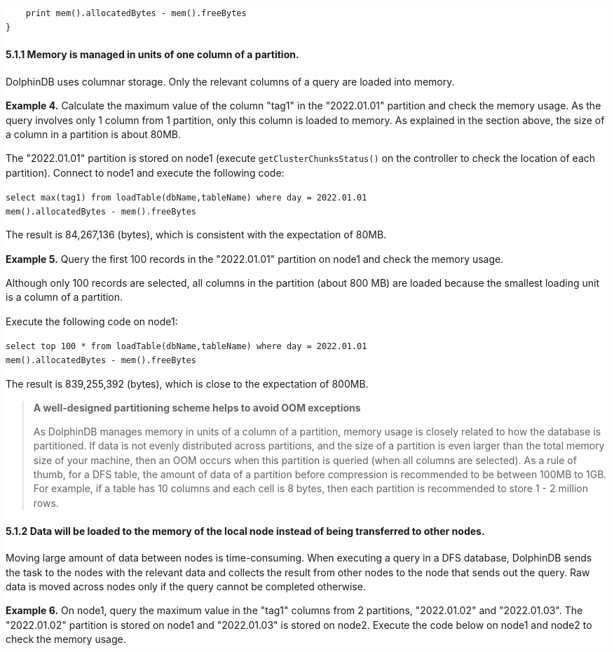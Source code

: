 ```
    print mem().allocatedBytes - mem().freeBytes
}
```

#### 5.1.1 Memory is managed in units of one column of a partition.

DolphinDB uses columnar storage. Only the relevant columns of a query are loaded into memory.

**Example 4.** Calculate the maximum value of the column "tag1" in the "2022.01.01" partition and check the memory usage. As the query involves only 1 column from 1 partition, only this column is loaded to memory. As explained in the section above, the size of a column in a partition is about 80MB. 

The "2022.01.01" partition is stored on node1 (execute `getClusterChunksStatus()` on the controller to check the location of each partition). Connect to node1 and execute the following code:

```
select max(tag1) from loadTable(dbName,tableName) where day = 2022.01.01
mem().allocatedBytes - mem().freeBytes
```

The result is 84,267,136 (bytes), which is consistent with the expectation of 80MB.

**Example 5.** Query the first 100 records in the "2022.01.01" partition on node1 and check the memory usage.

Although only 100 records are selected, all columns in the partition (about 800 MB) are loaded because the smallest loading unit is a column of a partition.

Execute the following code on node1:

```
select top 100 * from loadTable(dbName,tableName) where day = 2022.01.01
mem().allocatedBytes - mem().freeBytes
```

The result is 839,255,392 (bytes), which is close to the expectation of 800MB.

> **A well-designed partitioning scheme helps to avoid OOM exceptions**
>
> As DolphinDB manages memory in units of a column of a partition, memory usage is closely related to how the database is partitioned. If data is not evenly distributed across partitions, and the size of a partition is even larger than the total memory size of your machine, then an OOM occurs when this partition is queried (when all columns are selected). As a rule of thumb, for a DFS table, the amount of data of a partition before compression is recommended to be between 100MB to 1GB. For example, if a table has 10 columns and each cell is 8 bytes, then each partition is recommended to store 1 - 2 million rows.

#### 5.1.2 Data will be loaded to the memory of the local node instead of being transferred to other nodes.

Moving large amount of data between nodes is time-consuming. When executing a query in a DFS database, DolphinDB sends the task to the nodes with the relevant data and collects the result from other nodes to the node that sends out the query. Raw data is moved across nodes only if the query cannot be completed otherwise. 

**Example 6.** On node1, query the maximum value in the "tag1" columns from 2 partitions, "2022.01.02" and "2022.01.03". The "2022.01.02" partition is stored on node1 and "2022.01.03" is stored on node2. Execute the code below on node1 and node2 to check the memory usage.
